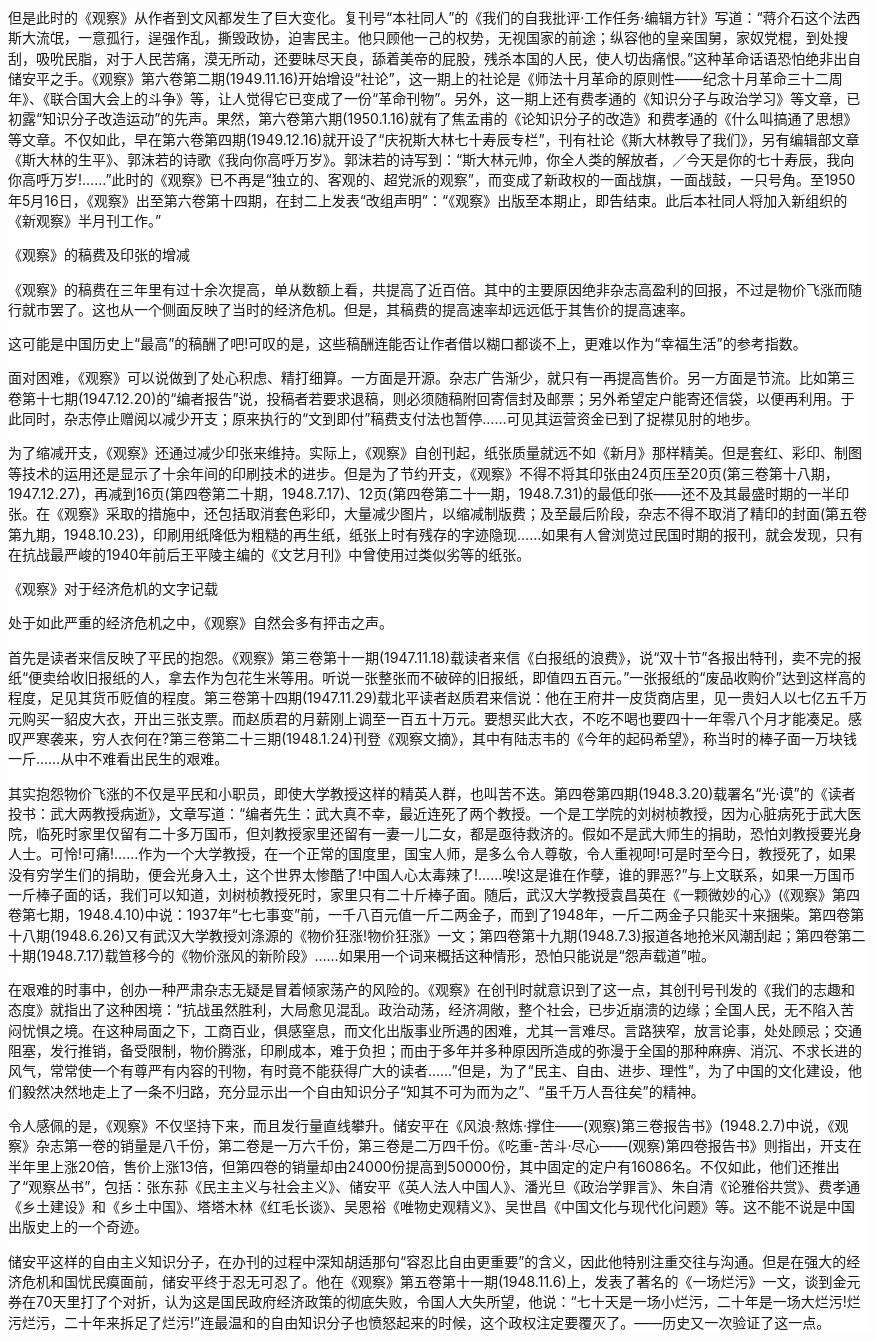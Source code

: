 
但是此时的《观察》从作者到文风都发生了巨大变化。复刊号“本社同人”的《我们的自我批评·工作任务·编辑方针》写道：“蒋介石这个法西斯大流氓，一意孤行，逞强作乱，撕毁政协，迫害民主。他只顾他一己的权势，无视国家的前途；纵容他的皇亲国舅，家奴党棍，到处搜刮，吸吮民脂，对于人民苦痛，漠无所动，还要昧尽天良，舔着美帝的屁股，残杀本国的人民，使人切齿痛恨。”这种革命话语恐怕绝非出自储安平之手。《观察》第六卷第二期(1949.11.16)开始增设“社论”，这一期上的社论是《师法十月革命的原则性——纪念十月革命三十二周年》、《联合国大会上的斗争》等，让人觉得它已变成了一份“革命刊物”。另外，这一期上还有费孝通的《知识分子与政治学习》等文章，已初露“知识分子改造运动”的先声。果然，第六卷第六期(1950.1.16)就有了焦孟甫的《论知识分子的改造》和费孝通的《什么叫搞通了思想》等文章。不仅如此，早在第六卷第四期(1949.12.16)就开设了“庆祝斯大林七十寿辰专栏”，刊有社论《斯大林教导了我们》，另有编辑部文章《斯大林的生平》、郭沫若的诗歌《我向你高呼万岁》。郭沫若的诗写到：“斯大林元帅，你全人类的解放者，／今天是你的七十寿辰，我向你高呼万岁!……”此时的《观察》已不再是“独立的、客观的、超党派的观察”，而变成了新政权的一面战旗，一面战鼓，一只号角。至1950年5月16日，《观察》出至第六卷第十四期，在封二上发表“改组声明”：“《观察》出版至本期止，即告结束。此后本社同人将加入新组织的《新观察》半月刊工作。”

《观察》的稿费及印张的增减


《观察》的稿费在三年里有过十余次提高，单从数额上看，共提高了近百倍。其中的主要原因绝非杂志高盈利的回报，不过是物价飞涨而随行就市罢了。这也从一个侧面反映了当时的经济危机。但是，其稿费的提高速率却远远低于其售价的提高速率。

这可能是中国历史上“最高”的稿酬了吧!可叹的是，这些稿酬连能否让作者借以糊口都谈不上，更难以作为“幸福生活”的参考指数。


面对困难，《观察》可以说做到了处心积虑、精打细算。一方面是开源。杂志广告渐少，就只有一再提高售价。另一方面是节流。比如第三卷第十七期(1947.12.20)的“编者报告”说，投稿者若要求退稿，则必须随稿附回寄信封及邮票；另外希望定户能寄还信袋，以便再利用。于此同时，杂志停止赠阅以减少开支；原来执行的“文到即付”稿费支付法也暂停……可见其运营资金已到了捉襟见肘的地步。


为了缩减开支，《观察》还通过减少印张来维持。实际上，《观察》自创刊起，纸张质量就远不如《新月》那样精美。但是套红、彩印、制图等技术的运用还是显示了十余年间的印刷技术的进步。但是为了节约开支，《观察》不得不将其印张由24页压至20页(第三卷第十八期，1947.12.27)，再减到16页(第四卷第二十期，1948.7.17)、12页(第四卷第二十一期，1948.7.31)的最低印张——还不及其最盛时期的一半印张。在《观察》采取的措施中，还包括取消套色彩印，大量减少图片，以缩减制版费；及至最后阶段，杂志不得不取消了精印的封面(第五卷第九期，1948.10.23)，印刷用纸降低为粗糙的再生纸，纸张上时有残存的字迹隐现……如果有人曾浏览过民国时期的报刊，就会发现，只有在抗战最严峻的1940年前后王平陵主编的《文艺月刊》中曾使用过类似劣等的纸张。

《观察》对于经济危机的文字记载

处于如此严重的经济危机之中，《观察》自然会多有抨击之声。


首先是读者来信反映了平民的抱怨。《观察》第三卷第十一期(1947.11.18)载读者来信《白报纸的浪费》，说“双十节”各报出特刊，卖不完的报纸“便卖给收旧报纸的人，拿去作为包花生米等用。听说一张整张而不破碎的旧报纸，即值四五百元。”一张报纸的“废品收购价”达到这样高的程度，足见其货币贬值的程度。第三卷第十四期(1947.11.29)载北平读者赵质君来信说：他在王府井一皮货商店里，见一贵妇人以七亿五千万元购买一貂皮大衣，开出三张支票。而赵质君的月薪刚上调至一百五十万元。要想买此大衣，不吃不喝也要四十一年零八个月才能凑足。感叹严寒袭来，穷人衣何在?第三卷第二十三期(1948.1.24)刊登《观察文摘》，其中有陆志韦的《今年的起码希望》，称当时的棒子面一万块钱一斤……从中不难看出民生的艰难。


其实抱怨物价飞涨的不仅是平民和小职员，即使大学教授这样的精英人群，也叫苦不迭。第四卷第四期(1948.3.20)载署名“光·谟”的《读者投书：武大两教授病逝》，文章写道：“编者先生：武大真不幸，最近连死了两个教授。一个是工学院的刘树桢教授，因为心脏病死于武大医院，临死时家里仅留有二十多万国币，但刘教授家里还留有一妻一儿二女，都是亟待救济的。假如不是武大师生的捐助，恐怕刘教授要光身人士。可怜!可痛!……作为一个大学教授，在一个正常的国度里，国宝人师，是多么令人尊敬，令人重视呵!可是时至今日，教授死了，如果没有穷学生们的捐助，便会光身入土，这个世界太惨酷了!中国人心太毒辣了!……唉!这是谁在作孽，谁的罪恶?”与上文联系，如果一万国币一斤棒子面的话，我们可以知道，刘树桢教授死时，家里只有二十斤棒子面。随后，武汉大学教授袁昌英在《一颗微妙的心》(《观察》第四卷第七期，1948.4.10)中说：1937年“七七事变”前，一千八百元值一斤二两金子，而到了1948年，一斤二两金子只能买十来捆柴。第四卷第十八期(1948.6.26)又有武汉大学教授刘涤源的《物价狂涨!物价狂涨》一文；第四卷第十九期(1948.7.3)报道各地抢米风潮刮起；第四卷第二十期(1948.7.17)载笪移今的《物价涨风的新阶段》……如果用一个词来概括这种情形，恐怕只能说是“怨声载道”啦。


在艰难的时事中，创办一种严肃杂志无疑是冒着倾家荡产的风险的。《观察》在创刊时就意识到了这一点，其创刊号刊发的《我们的志趣和态度》就指出了这种困境：“抗战虽然胜利，大局愈见混乱。政治动荡，经济凋敞，整个社会，已步近崩溃的边缘；全国人民，无不陷入苦闷忧惧之境。在这种局面之下，工商百业，俱感窒息，而文化出版事业所遇的困难，尤其一言难尽。言路狭窄，放言论事，处处顾忌；交通阻塞，发行推销，备受限制，物价腾涨，印刷成本，难于负担；而由于多年并多种原因所造成的弥漫于全国的那种麻痹、消沉、不求长进的风气，常常使一个有尊严有内容的刊物，有时竟不能获得广大的读者……”但是，为了“民主、自由、进步、理性”，为了中国的文化建设，他们毅然决然地走上了一条不归路，充分显示出一个自由知识分子“知其不可为而为之”、“虽千万人吾往矣”的精神。


令人感佩的是，《观察》不仅坚持下来，而且发行量直线攀升。储安平在《风浪·熬炼·撑住——(观察)第三卷报告书》(1948.2.7)中说，《观察》杂志第一卷的销量是八千份，第二卷是一万六千份，第三卷是二万四千份。《吃重-苦斗·尽心——(观察)第四卷报告书》则指出，开支在半年里上涨20倍，售价上涨13倍，但第四卷的销量却由24000份提高到50000份，其中固定的定户有16086名。不仅如此，他们还推出了“观察丛书”，包括：张东荪《民主主义与社会主义》、储安平《英人法人中国人》、潘光旦《政治学罪言》、朱自清《论雅俗共赏》、费孝通《乡土建设》和《乡土中国》、塔塔木林《红毛长谈》、吴恩裕《唯物史观精义》、吴世昌《中国文化与现代化问题》等。这不能不说是中国出版史上的一个奇迹。


储安平这样的自由主义知识分子，在办刊的过程中深知胡适那句“容忍比自由更重要”的含义，因此他特别注重交往与沟通。但是在强大的经济危机和国忧民瘼面前，储安平终于忍无可忍了。他在《观察》第五卷第十一期(1948.11.6)上，发表了著名的《一场烂污》一文，谈到金元券在70天里打了个对折，认为这是国民政府经济政策的彻底失败，令国人大失所望，他说：“七十天是一场小烂污，二十年是一场大烂污!烂污烂污，二十年来拆足了烂污!”连最温和的自由知识分子也愤怒起来的时候，这个政权注定要覆灭了。——历史又一次验证了这一点。
